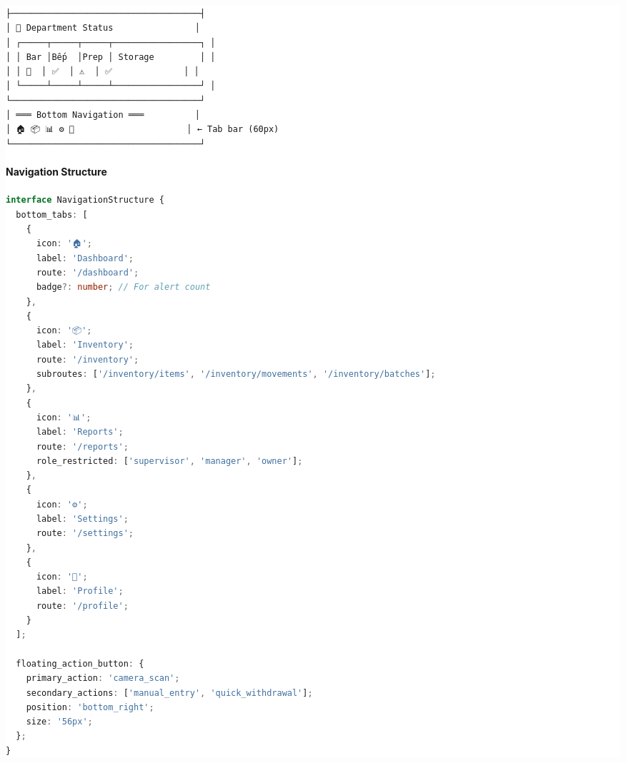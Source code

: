 ```
├─────────────────────────────────────┤
│ 🏢 Department Status                │
│ ┌─────┬─────┬─────┬─────────────────┐ │
│ │ Bar │Bếp  │Prep │ Storage         │ │
│ │ 🔴  │ ✅  │ ⚠️  │ ✅              │ │
│ └─────┴─────┴─────┴─────────────────┘ │
└─────────────────────────────────────┘
│ ═══ Bottom Navigation ═══          │
│ 🏠 📦 📊 ⚙️ 👤                      │ ← Tab bar (60px)
└─────────────────────────────────────┘
```

#### Navigation Structure
```typescript
interface NavigationStructure {
  bottom_tabs: [
    {
      icon: '🏠';
      label: 'Dashboard';
      route: '/dashboard';
      badge?: number; // For alert count
    },
    {
      icon: '📦';
      label: 'Inventory';
      route: '/inventory';
      subroutes: ['/inventory/items', '/inventory/movements', '/inventory/batches'];
    },
    {
      icon: '📊';
      label: 'Reports';
      route: '/reports';
      role_restricted: ['supervisor', 'manager', 'owner'];
    },
    {
      icon: '⚙️';
      label: 'Settings';
      route: '/settings';
    },
    {
      icon: '👤';
      label: 'Profile';
      route: '/profile';
    }
  ];
  
  floating_action_button: {
    primary_action: 'camera_scan';
    secondary_actions: ['manual_entry', 'quick_withdrawal'];
    position: 'bottom_right';
    size: '56px';
  };
}
```
